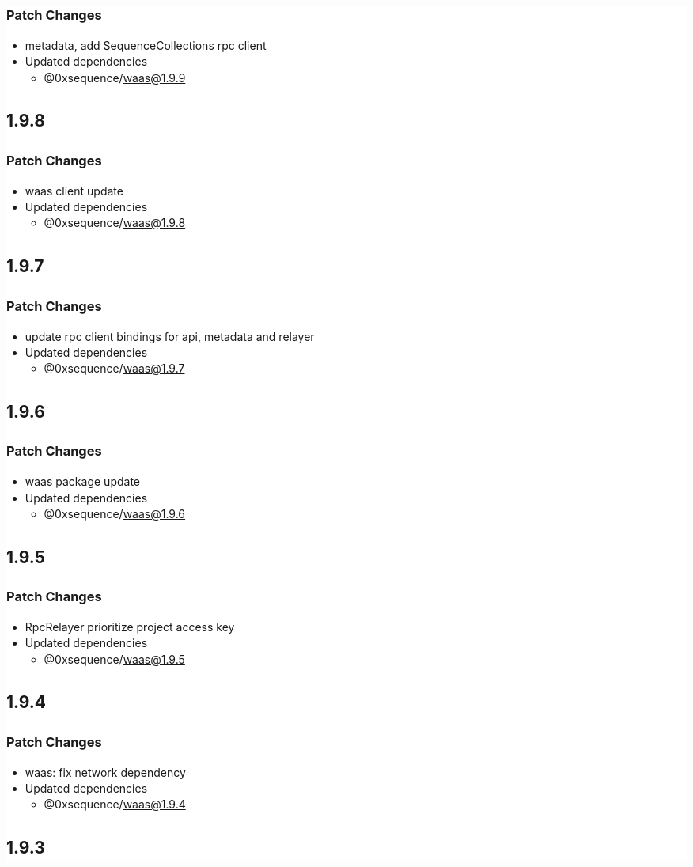 ### Patch Changes

- metadata, add SequenceCollections rpc client
- Updated dependencies
  - @0xsequence/waas@1.9.9

## 1.9.8

### Patch Changes

- waas client update
- Updated dependencies
  - @0xsequence/waas@1.9.8

## 1.9.7

### Patch Changes

- update rpc client bindings for api, metadata and relayer
- Updated dependencies
  - @0xsequence/waas@1.9.7

## 1.9.6

### Patch Changes

- waas package update
- Updated dependencies
  - @0xsequence/waas@1.9.6

## 1.9.5

### Patch Changes

- RpcRelayer prioritize project access key
- Updated dependencies
  - @0xsequence/waas@1.9.5

## 1.9.4

### Patch Changes

- waas: fix network dependency
- Updated dependencies
  - @0xsequence/waas@1.9.4

## 1.9.3
